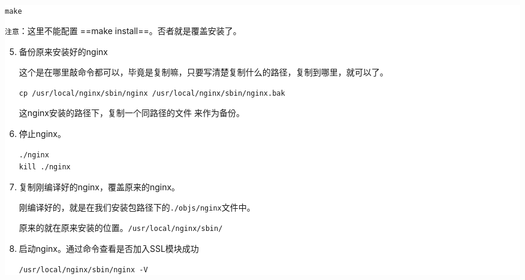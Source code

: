    ```shell
   make
   ```

   `注意`：这里不能配置 ==make install==。否者就是覆盖安装了。

5. 备份原来安装好的nginx

   这个是在哪里敲命令都可以，毕竟是复制嘛，只要写清楚复制什么的路径，复制到哪里，就可以了。

   ```shell
   cp /usr/local/nginx/sbin/nginx /usr/local/nginx/sbin/nginx.bak
   ```

   这nginx安装的路径下，复制一个同路径的文件 来作为备份。

6. 停止nginx。

   ```shell
   ./nginx
   kill ./nginx
   ```

7. 复制刚编译好的nginx，覆盖原来的nginx。

   刚编译好的，就是在我们安装包路径下的`./objs/nginx`文件中。

   原来的就在原来安装的位置。`/usr/local/nginx/sbin/`

8. 启动nginx。通过命令查看是否加入SSL模块成功

   ```shell
   /usr/local/nginx/sbin/nginx -V　
   ```

   